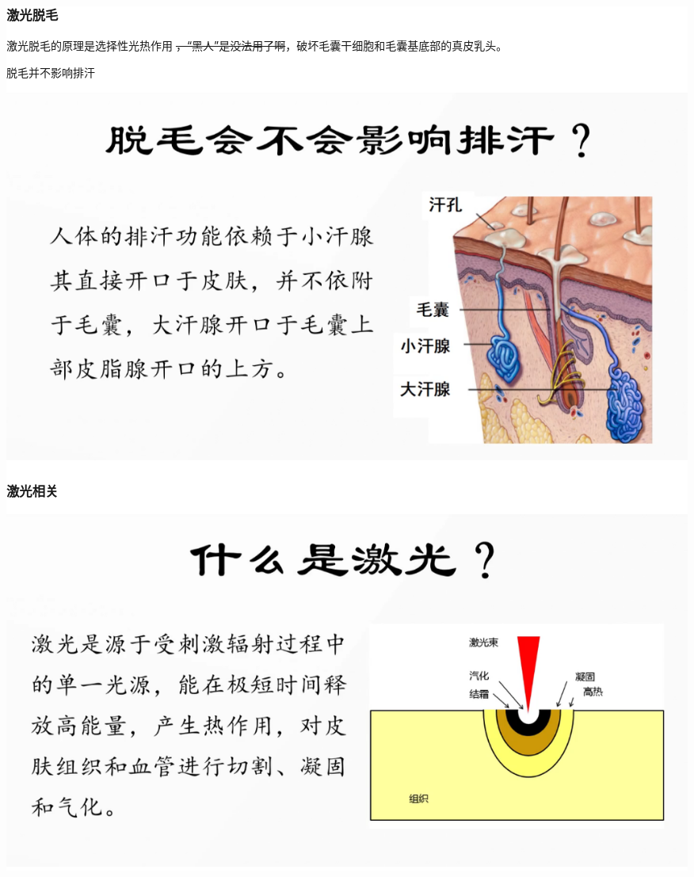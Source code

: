 ### 激光脱毛

激光脱毛的原理是选择性光热作用 ~~，“黑人”是没法用了啊~~，破坏毛囊干细胞和毛囊基底部的真皮乳头。

脱毛并不影响排汗

![排汗](/Picbed/2021_01/0126_03.png)

### 激光相关

![激光](/Picbed/2021_01/0126_04.png)
